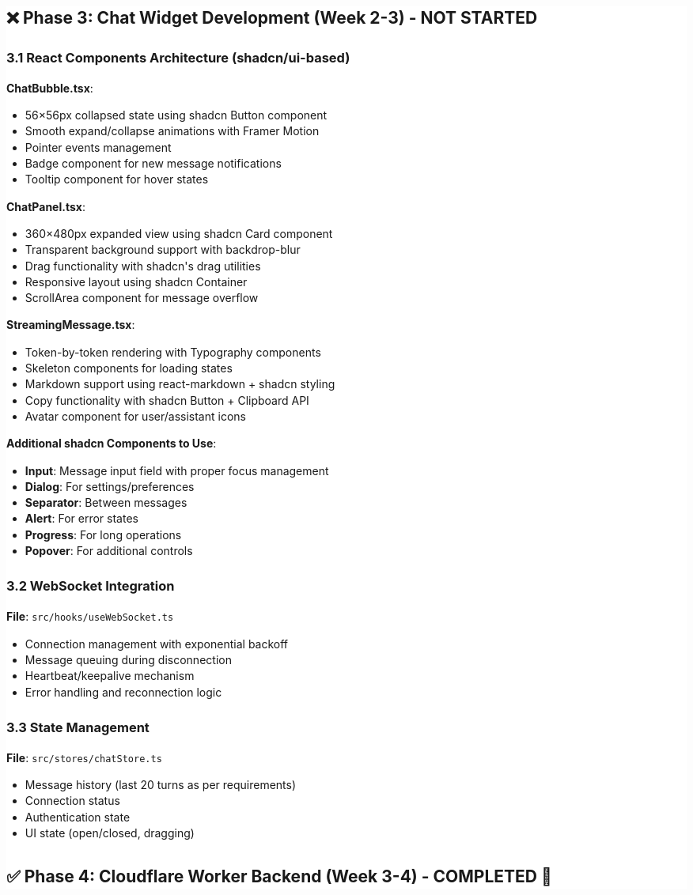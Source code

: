 ## ❌ Phase 3: Chat Widget Development (Week 2-3) - **NOT STARTED**

### 3.1 React Components Architecture (shadcn/ui-based)

**ChatBubble.tsx**:
- 56×56px collapsed state using shadcn Button component
- Smooth expand/collapse animations with Framer Motion
- Pointer events management
- Badge component for new message notifications
- Tooltip component for hover states

**ChatPanel.tsx**:
- 360×480px expanded view using shadcn Card component
- Transparent background support with backdrop-blur
- Drag functionality with shadcn's drag utilities
- Responsive layout using shadcn Container
- ScrollArea component for message overflow

**StreamingMessage.tsx**:
- Token-by-token rendering with Typography components
- Skeleton components for loading states
- Markdown support using react-markdown + shadcn styling
- Copy functionality with shadcn Button + Clipboard API
- Avatar component for user/assistant icons

**Additional shadcn Components to Use**:
- **Input**: Message input field with proper focus management
- **Dialog**: For settings/preferences
- **Separator**: Between messages
- **Alert**: For error states
- **Progress**: For long operations
- **Popover**: For additional controls

### 3.2 WebSocket Integration
**File**: `src/hooks/useWebSocket.ts`
- Connection management with exponential backoff
- Message queuing during disconnection
- Heartbeat/keepalive mechanism
- Error handling and reconnection logic

### 3.3 State Management
**File**: `src/stores/chatStore.ts`
- Message history (last 20 turns as per requirements)
- Connection status
- Authentication state
- UI state (open/closed, dragging)

## ✅ Phase 4: Cloudflare Worker Backend (Week 3-4) - **COMPLETED** 🎉
